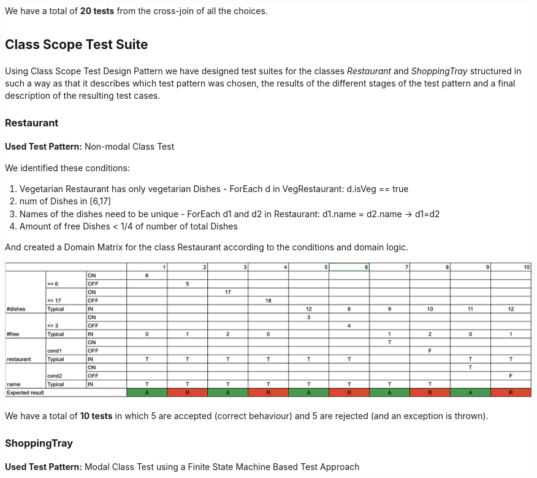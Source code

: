 

We have a total of **20 tests** from the cross-join of all the choices.



## Class Scope Test Suite

Using Class Scope Test Design Pattern we have designed test suites for the classes *Restaurant* and *ShoppingTray* structured in such a way as that it describes which test pattern was chosen, the results of the different stages of the test pattern and a final description of the resulting test cases.



### Restaurant

**Used Test Pattern:** Non-modal Class Test



We identified these conditions:

1. Vegetarian Restaurant has only vegetarian Dishes - ForEach d in VegRestaurant: d.isVeg == true
2. num of Dishes in [6,17]
3. Names of the dishes need to be unique - ForEach d1 and d2 in Restaurant: d1.name = d2.name -> d1=d2
4. Amount of free Dishes < 1/4 of number of total Dishes



And created a Domain Matrix for the class Restaurant according to the conditions and domain logic.

![image-20220530213001008](./img/image-20220530213001008.png)



We have a total of **10 tests** in which 5 are accepted (correct behaviour) and 5 are rejected (and an exception is thrown).



### ShoppingTray



**Used Test Pattern:** Modal Class Test using a Finite State Machine Based Test Approach


